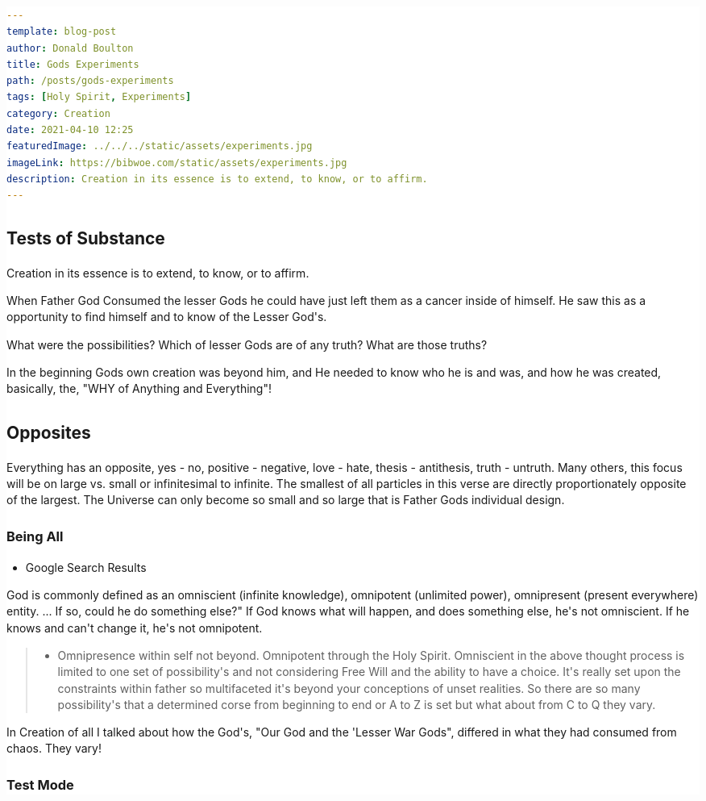 ```yaml
---
template: blog-post
author: Donald Boulton
title: Gods Experiments
path: /posts/gods-experiments
tags: [Holy Spirit, Experiments]
category: Creation
date: 2021-04-10 12:25
featuredImage: ../../../static/assets/experiments.jpg
imageLink: https://bibwoe.com/static/assets/experiments.jpg
description: Creation in its essence is to extend, to know, or to affirm.
---
```


## Tests of Substance

Creation in its essence is to extend, to know, or to affirm.

When Father God Consumed the lesser Gods he could have just left them as a cancer inside of himself. He saw this as a opportunity to find himself and to know of the Lesser God's.

What were the possibilities? Which of lesser Gods are of any truth? What are those truths?

In the beginning Gods own creation was beyond him, and He needed to know who he is and was, and how he was created, basically, the, "WHY of Anything and Everything"!

## Opposites

Everything has an opposite, yes - no, positive - negative, love - hate, thesis - antithesis, truth - untruth. Many others, this focus will be on large vs. small or infinitesimal to infinite. The smallest of all particles in this verse are directly proportionately opposite of the largest. The Universe can only become so small and so large that is Father Gods individual design.

### Being All

- Google Search Results

God is commonly defined as an omniscient (infinite knowledge), omnipotent (unlimited power), omnipresent (present everywhere) entity. ... If so, could he do something else?" If God knows what will happen, and does something else, he's not omniscient. If he knows and can't change it, he's not omnipotent.

> - Omnipresence within self not beyond. Omnipotent through the Holy Spirit. Omniscient in the above thought process is limited to one set of possibility's and not considering Free Will and the ability to have a choice. It's really set upon the constraints within father so multifaceted it's beyond your conceptions of unset realities. So there are so many possibility's that a determined corse from beginning to end or A to Z is set but what about from C to Q they vary.

In Creation of all I talked about how the God's, "Our God and the 'Lesser War Gods", differed in what they had consumed from chaos. They vary!

### Test Mode
